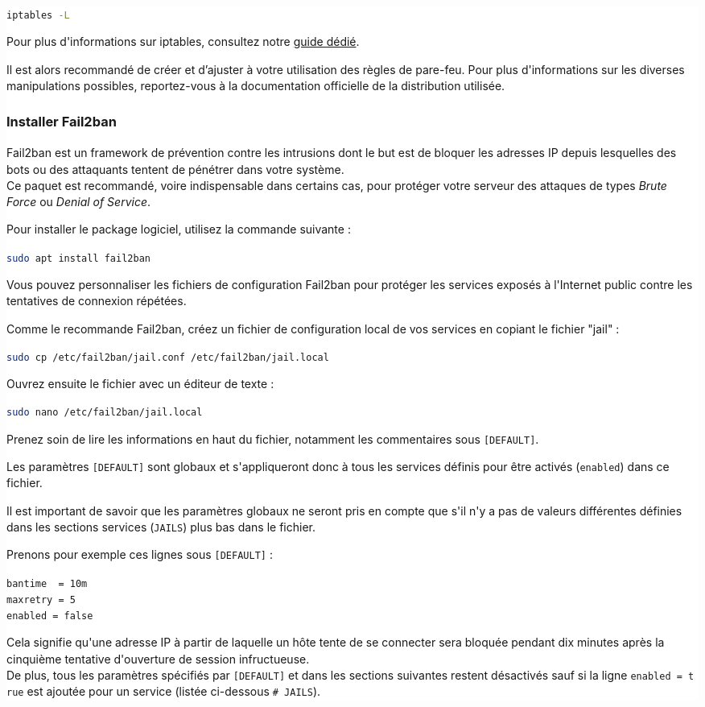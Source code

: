 ```bash
iptables -L
```

Pour plus d'informations sur iptables, consultez notre [guide dédié](/pages/bare_metal_cloud/dedicated_servers/firewall-Linux-iptable).

Il est alors recommandé de créer et d’ajuster à votre utilisation des règles de pare-feu. Pour plus d'informations sur les diverses manipulations possibles, reportez-vous à la documentation officielle de la distribution utilisée.

### Installer Fail2ban

Fail2ban est un framework de prévention contre les intrusions dont le but est de bloquer les adresses IP depuis lesquelles des bots ou des attaquants tentent de pénétrer dans votre système.<br>
Ce paquet est recommandé, voire indispensable dans certains cas, pour protéger votre serveur des attaques de types *Brute Force* ou *Denial of Service*.

Pour installer le package logiciel, utilisez la commande suivante :

```bash
sudo apt install fail2ban
```

Vous pouvez personnaliser les fichiers de configuration Fail2ban pour protéger les services exposés à l'Internet public contre les tentatives de connexion répétées.

Comme le recommande Fail2ban, créez un fichier de configuration local de vos services en copiant le fichier "jail" :

```bash
sudo cp /etc/fail2ban/jail.conf /etc/fail2ban/jail.local
```

Ouvrez ensuite le fichier avec un éditeur de texte :

```bash
sudo nano /etc/fail2ban/jail.local
```

Prenez soin de lire les informations en haut du fichier, notamment les commentaires sous `[DEFAULT]`.

Les paramètres `[DEFAULT]` sont globaux et s'appliqueront donc à tous les services définis pour être activés (`enabled`) dans ce fichier. 

Il est important de savoir que les paramètres globaux ne seront pris en compte que s'il n'y a pas de valeurs différentes définies dans les sections services (`JAILS`) plus bas dans le fichier.

Prenons pour exemple ces lignes sous `[DEFAULT]` :

```console
bantime  = 10m
maxretry = 5
enabled = false
```

Cela signifie qu'une adresse IP à partir de laquelle un hôte tente de se connecter sera bloquée pendant dix minutes après la cinquième tentative d'ouverture de session infructueuse.<br>
De plus, tous les paramètres spécifiés par `[DEFAULT]` et dans les sections suivantes restent désactivés sauf si la ligne `enabled = true` est ajoutée pour un service (listée ci-dessous `# JAILS`).
